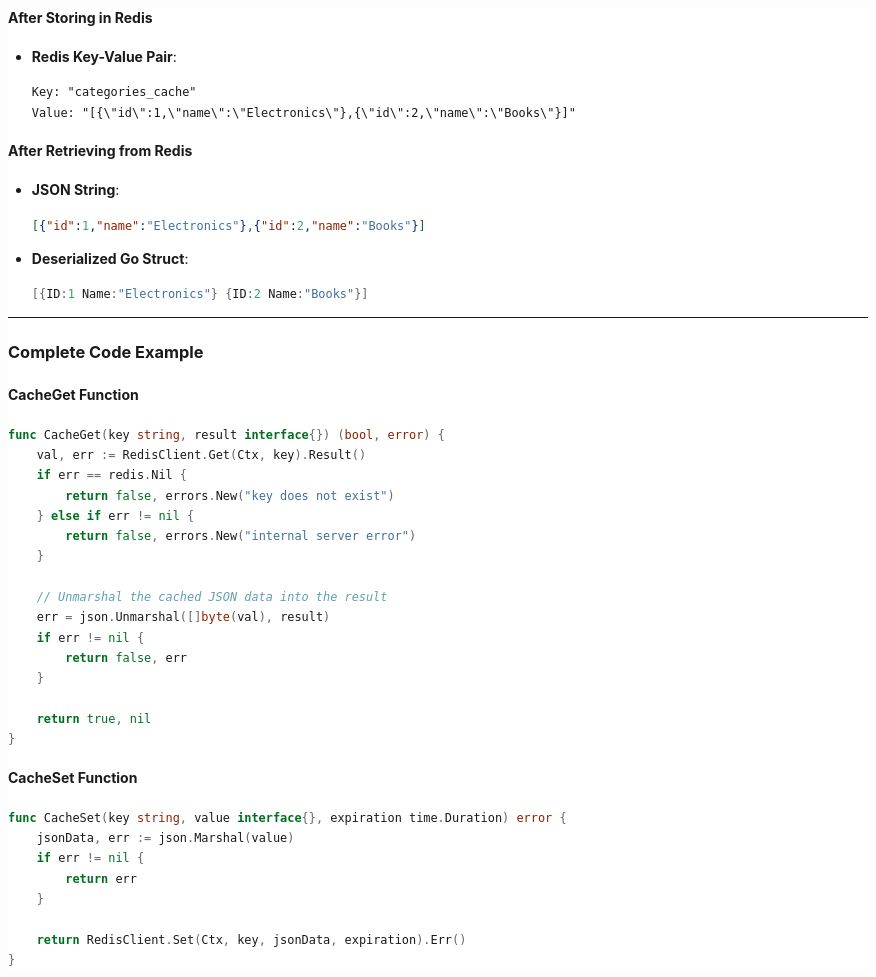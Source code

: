 #### **After Storing in Redis**
- **Redis Key-Value Pair**:
  ```
  Key: "categories_cache"
  Value: "[{\"id\":1,\"name\":\"Electronics\"},{\"id\":2,\"name\":\"Books\"}]"
  ```

#### **After Retrieving from Redis**
- **JSON String**:
  ```json
  [{"id":1,"name":"Electronics"},{"id":2,"name":"Books"}]
  ```
- **Deserialized Go Struct**:
  ```go
  [{ID:1 Name:"Electronics"} {ID:2 Name:"Books"}]
  ```

---

### **Complete Code Example**

#### **CacheGet Function**
```go
func CacheGet(key string, result interface{}) (bool, error) {
    val, err := RedisClient.Get(Ctx, key).Result()
    if err == redis.Nil {
        return false, errors.New("key does not exist")
    } else if err != nil {
        return false, errors.New("internal server error")
    }

    // Unmarshal the cached JSON data into the result
    err = json.Unmarshal([]byte(val), result)
    if err != nil {
        return false, err
    }

    return true, nil
}
```

#### **CacheSet Function**
```go
func CacheSet(key string, value interface{}, expiration time.Duration) error {
    jsonData, err := json.Marshal(value)
    if err != nil {
        return err
    }

    return RedisClient.Set(Ctx, key, jsonData, expiration).Err()
}
```

